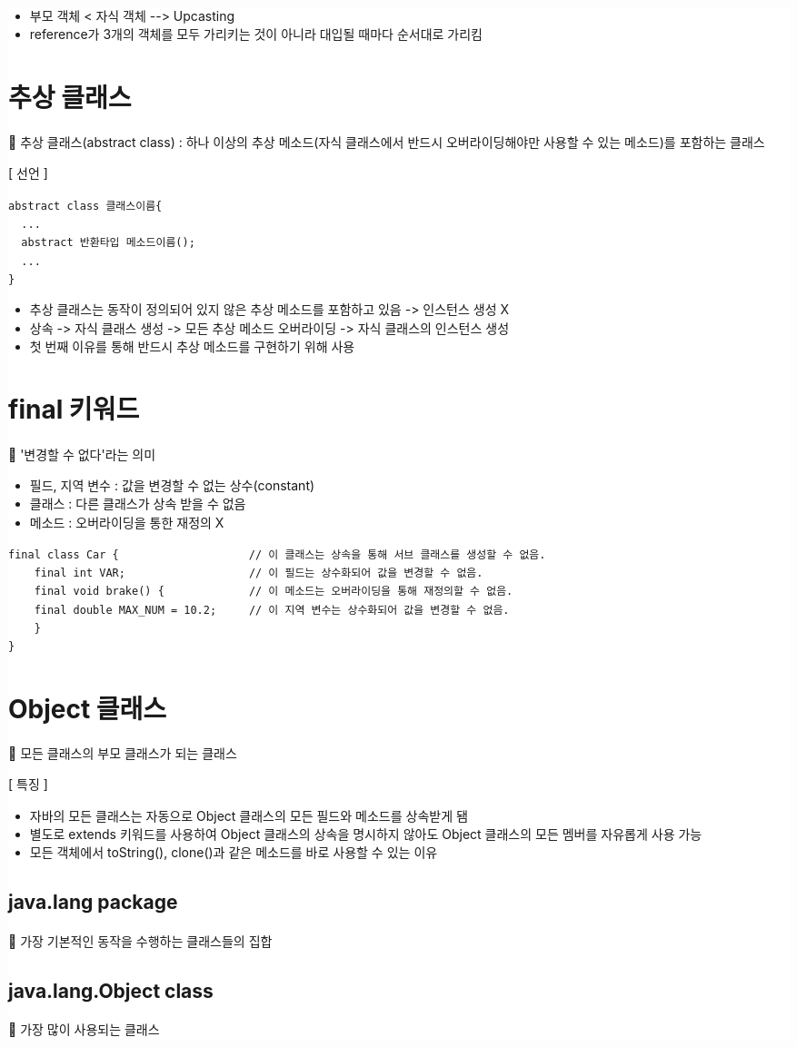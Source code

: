 * 부모 객체 < 자식 객체 --> Upcasting
* reference가 3개의 객체를 모두 가리키는 것이 아니라 대입될 때마다 순서대로 가리킴

# 추상 클래스
🚀 추상 클래스(abstract class) : 하나 이상의 추상 메소드(자식 클래스에서 반드시 오버라이딩해야만 사용할 수 있는 메소드)를 포함하는 클래스

[ 선언 ]

```
abstract class 클래스이름{
  ...
  abstract 반환타입 메소드이름();
  ...
}
```

* 추상 클래스는 동작이 정의되어 있지 않은 추상 메소드를 포함하고 있음 -> 인스턴스 생성 X
* 상속 -> 자식 클래스 생성 -> 모든 추상 메소드 오버라이딩 -> 자식 클래스의 인스턴스 생성
* 첫 번째 이유를 통해 반드시 추상 메소드를 구현하기 위해 사용

# final 키워드
🚀 '변경할 수 없다'라는 의미

* 필드, 지역 변수 : 값을 변경할 수 없는 상수(constant)
* 클래스 : 다른 클래스가 상속 받을 수 없음
* 메소드 : 오버라이딩을 통한 재정의 X

```
final class Car {                    // 이 클래스는 상속을 통해 서브 클래스를 생성할 수 없음.
    final int VAR;                   // 이 필드는 상수화되어 값을 변경할 수 없음.
    final void brake() {             // 이 메소드는 오버라이딩을 통해 재정의할 수 없음.
    final double MAX_NUM = 10.2;     // 이 지역 변수는 상수화되어 값을 변경할 수 없음.
    }
}
```

# Object 클래스
🚀 모든 클래스의 부모 클래스가 되는 클래스 

[ 특징 ]
* 자바의 모든 클래스는 자동으로 Object 클래스의 모든 필드와 메소드를 상속받게 됌
* 별도로 extends 키워드를 사용하여 Object 클래스의 상속을 명시하지 않아도 Object 클래스의 모든 멤버를 자유롭게 사용 가능
* 모든 객체에서 toString(), clone()과 같은 메소드를 바로 사용할 수 있는 이유

## java.lang package
🌱 가장 기본적인 동작을 수행하는 클래스들의 집합

## java.lang.Object class
🌱 가장 많이 사용되는 클래스
